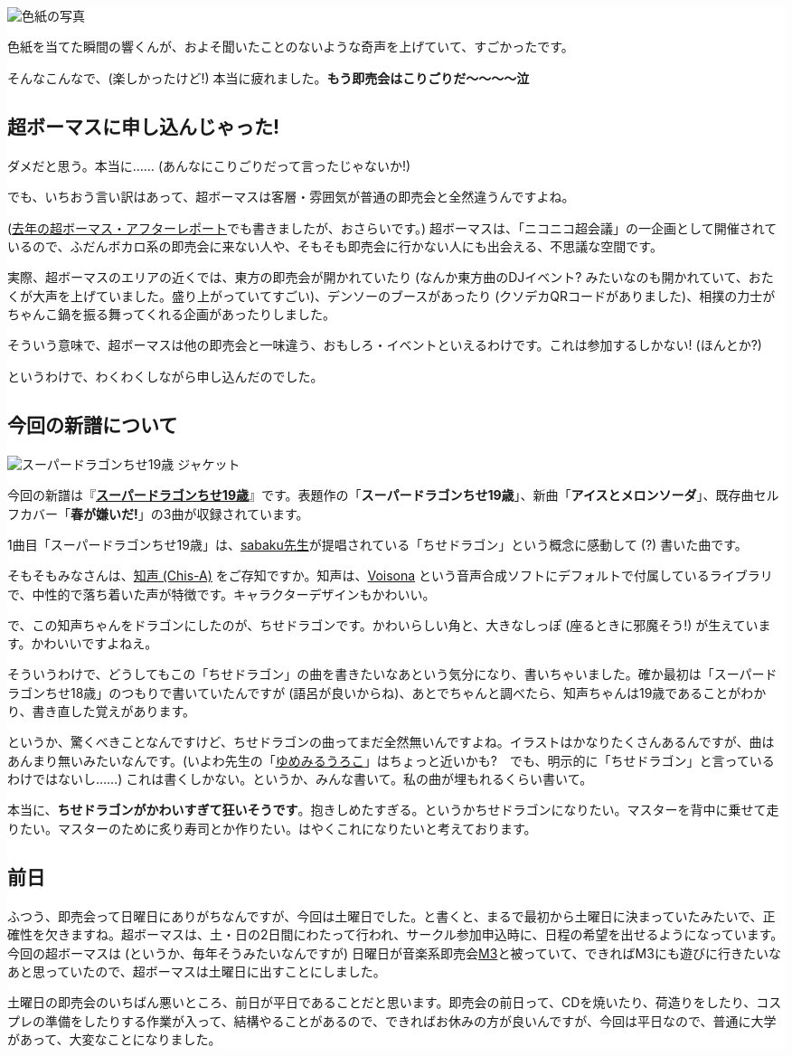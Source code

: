 ![色紙の写真](https://sueakiyama.github.io/images/20240820_1.jpg)

色紙を当てた瞬間の響くんが、およそ聞いたことのないような奇声を上げていて、すごかったです。

そんなこんなで、(楽しかったけど!) 本当に疲れました。**もう即売会はこりごりだ～～～～泣**

## 超ボーマスに申し込んじゃった!

ダメだと思う。本当に…… (あんなにこりごりだって言ったじゃないか!)

でも、いちおう言い訳はあって、超ボーマスは客層・雰囲気が普通の即売会と全然違うんですよね。

([去年の超ボーマス・アフターレポート](https://sueakiyama.github.io/2023/04/30/vomas51.html)でも書きましたが、おさらいです。) 超ボーマスは、「ニコニコ超会議」の一企画として開催されているので、ふだんボカロ系の即売会に来ない人や、そもそも即売会に行かない人にも出会える、不思議な空間です。

実際、超ボーマスのエリアの近くでは、東方の即売会が開かれていたり (なんか東方曲のDJイベント? みたいなのも開かれていて、おたくが大声を上げていました。盛り上がっていてすごい)、デンソーのブースがあったり (クソデカQRコードがありました)、相撲の力士がちゃんこ鍋を振る舞ってくれる企画があったりしました。

そういう意味で、超ボーマスは他の即売会と一味違う、おもしろ・イベントといえるわけです。これは参加するしかない! (ほんとか?)

というわけで、わくわくしながら申し込んだのでした。

## 今回の新譜について

![スーパードラゴンちせ19歳 ジャケット](https://sueakiyama.github.io/images/20240425_1.png)

今回の新譜は『[**スーパードラゴンちせ19歳**](https://sueakiyama.github.io/2024/04/25/cd8.html)』です。表題作の「**スーパードラゴンちせ19歳**」、新曲「**アイスとメロンソーダ**」、既存曲セルフカバー「**春が嫌いだ!**」の3曲が収録されています。

1曲目「スーパードラゴンちせ19歳」は、[sabaku先生](https://twitter.com/_saba9_)が提唱されている「ちせドラゴン」という概念に感動して (?) 書いた曲です。



そもそもみなさんは、[知声 (Chis-A)](https://voisona.com/song/artist/chis-a_ja_JP/) をご存知ですか。知声は、[Voisona](https://voisona.com/song/) という音声合成ソフトにデフォルトで付属しているライブラリで、中性的で落ち着いた声が特徴です。キャラクターデザインもかわいい。

で、この知声ちゃんをドラゴンにしたのが、ちせドラゴンです。かわいらしい角と、大きなしっぽ (座るときに邪魔そう!) が生えています。かわいいですよねえ。

そういうわけで、どうしてもこの「ちせドラゴン」の曲を書きたいなあという気分になり、書いちゃいました。確か最初は「スーパードラゴンちせ18歳」のつもりで書いていたんですが (語呂が良いからね)、あとでちゃんと調べたら、知声ちゃんは19歳であることがわかり、書き直した覚えがあります。

というか、驚くべきことなんですけど、ちせドラゴンの曲ってまだ全然無いんですよね。イラストはかなりたくさんあるんですが、曲はあんまり無いみたいなんです。(いよわ先生の「[ゆめみるうろこ](https://www.nicovideo.jp/watch/sm43354255)」はちょっと近いかも?　でも、明示的に「ちせドラゴン」と言っているわけではないし……) これは書くしかない。というか、みんな書いて。私の曲が埋もれるくらい書いて。

本当に、**ちせドラゴンがかわいすぎて狂いそうです**。抱きしめたすぎる。というかちせドラゴンになりたい。マスターを背中に乗せて走りたい。マスターのために炙り寿司とか作りたい。はやくこれになりたいと考えております。

## 前日

ふつう、即売会って日曜日にありがちなんですが、今回は土曜日でした。と書くと、まるで最初から土曜日に決まっていたみたいで、正確性を欠きますね。超ボーマスは、土・日の2日間にわたって行われ、サークル参加申込時に、日程の希望を出せるようになっています。今回の超ボーマスは (というか、毎年そうみたいなんですが) 日曜日が音楽系即売会[M3](https://www.m3net.jp/)と被っていて、できればM3にも遊びに行きたいなあと思っていたので、超ボーマスは土曜日に出すことにしました。

土曜日の即売会のいちばん悪いところ、前日が平日であることだと思います。即売会の前日って、CDを焼いたり、荷造りをしたり、コスプレの準備をしたりする作業が入って、結構やることがあるので、できればお休みの方が良いんですが、今回は平日なので、普通に大学があって、大変なことになりました。
